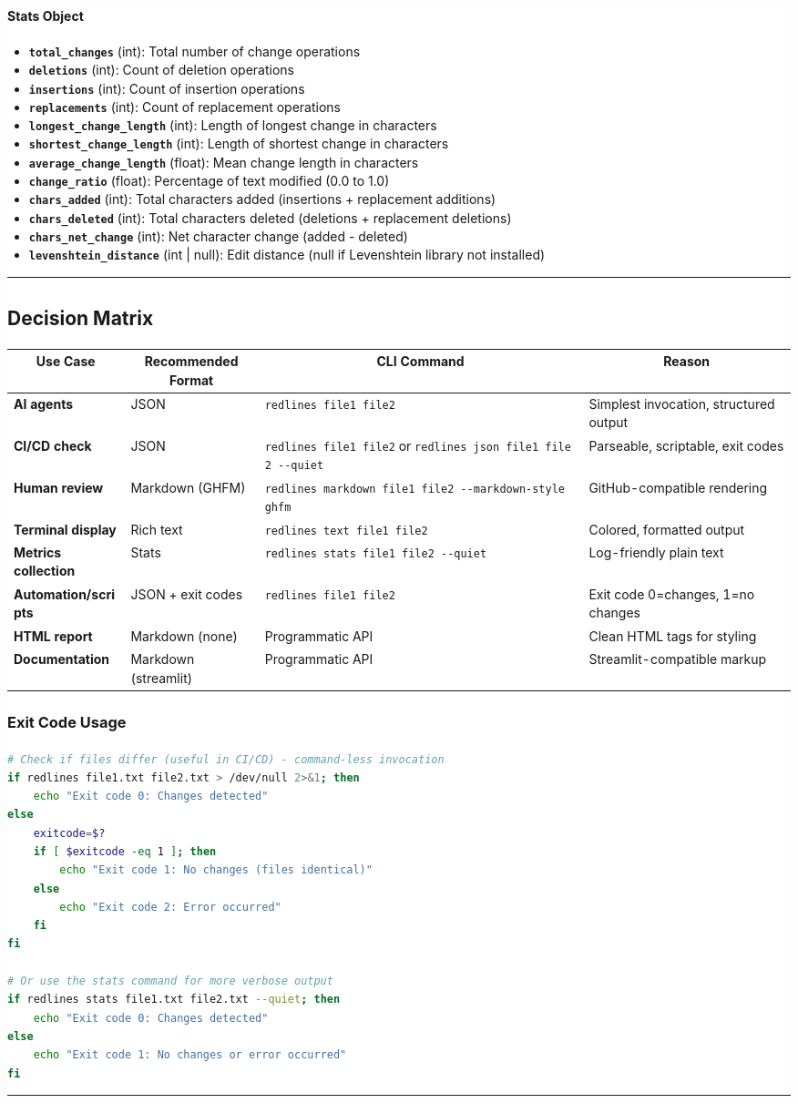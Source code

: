 #### Stats Object
- **`total_changes`** (int): Total number of change operations
- **`deletions`** (int): Count of deletion operations
- **`insertions`** (int): Count of insertion operations
- **`replacements`** (int): Count of replacement operations
- **`longest_change_length`** (int): Length of longest change in characters
- **`shortest_change_length`** (int): Length of shortest change in characters
- **`average_change_length`** (float): Mean change length in characters
- **`change_ratio`** (float): Percentage of text modified (0.0 to 1.0)
- **`chars_added`** (int): Total characters added (insertions + replacement additions)
- **`chars_deleted`** (int): Total characters deleted (deletions + replacement deletions)
- **`chars_net_change`** (int): Net character change (added - deleted)
- **`levenshtein_distance`** (int | null): Edit distance (null if Levenshtein library not installed)

---

## Decision Matrix

| Use Case | Recommended Format | CLI Command | Reason |
|----------|-------------------|-------------|---------|
| **AI agents** | JSON | `redlines file1 file2` | Simplest invocation, structured output |
| **CI/CD check** | JSON | `redlines file1 file2` or `redlines json file1 file2 --quiet` | Parseable, scriptable, exit codes |
| **Human review** | Markdown (GHFM) | `redlines markdown file1 file2 --markdown-style ghfm` | GitHub-compatible rendering |
| **Terminal display** | Rich text | `redlines text file1 file2` | Colored, formatted output |
| **Metrics collection** | Stats | `redlines stats file1 file2 --quiet` | Log-friendly plain text |
| **Automation/scripts** | JSON + exit codes | `redlines file1 file2` | Exit code 0=changes, 1=no changes |
| **HTML report** | Markdown (none) | Programmatic API | Clean HTML tags for styling |
| **Documentation** | Markdown (streamlit) | Programmatic API | Streamlit-compatible markup |

### Exit Code Usage

```bash
# Check if files differ (useful in CI/CD) - command-less invocation
if redlines file1.txt file2.txt > /dev/null 2>&1; then
    echo "Exit code 0: Changes detected"
else
    exitcode=$?
    if [ $exitcode -eq 1 ]; then
        echo "Exit code 1: No changes (files identical)"
    else
        echo "Exit code 2: Error occurred"
    fi
fi

# Or use the stats command for more verbose output
if redlines stats file1.txt file2.txt --quiet; then
    echo "Exit code 0: Changes detected"
else
    echo "Exit code 1: No changes or error occurred"
fi
```

---